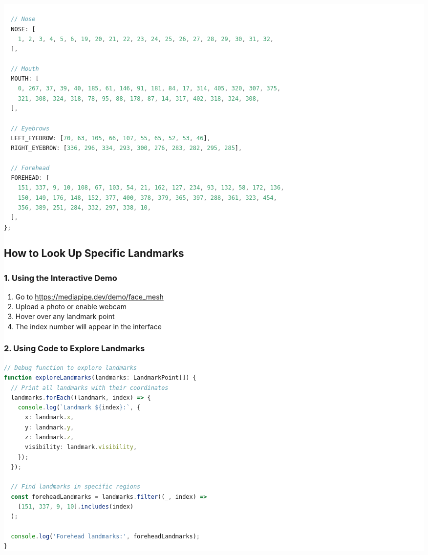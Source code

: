 ```typescript

  // Nose
  NOSE: [
    1, 2, 3, 4, 5, 6, 19, 20, 21, 22, 23, 24, 25, 26, 27, 28, 29, 30, 31, 32,
  ],

  // Mouth
  MOUTH: [
    0, 267, 37, 39, 40, 185, 61, 146, 91, 181, 84, 17, 314, 405, 320, 307, 375,
    321, 308, 324, 318, 78, 95, 88, 178, 87, 14, 317, 402, 318, 324, 308,
  ],

  // Eyebrows
  LEFT_EYEBROW: [70, 63, 105, 66, 107, 55, 65, 52, 53, 46],
  RIGHT_EYEBROW: [336, 296, 334, 293, 300, 276, 283, 282, 295, 285],

  // Forehead
  FOREHEAD: [
    151, 337, 9, 10, 108, 67, 103, 54, 21, 162, 127, 234, 93, 132, 58, 172, 136,
    150, 149, 176, 148, 152, 377, 400, 378, 379, 365, 397, 288, 361, 323, 454,
    356, 389, 251, 284, 332, 297, 338, 10,
  ],
};
```

## How to Look Up Specific Landmarks

### 1. **Using the Interactive Demo**

1. Go to https://mediapipe.dev/demo/face_mesh
2. Upload a photo or enable webcam
3. Hover over any landmark point
4. The index number will appear in the interface

### 2. **Using Code to Explore Landmarks**

```typescript
// Debug function to explore landmarks
function exploreLandmarks(landmarks: LandmarkPoint[]) {
  // Print all landmarks with their coordinates
  landmarks.forEach((landmark, index) => {
    console.log(`Landmark ${index}:`, {
      x: landmark.x,
      y: landmark.y,
      z: landmark.z,
      visibility: landmark.visibility,
    });
  });

  // Find landmarks in specific regions
  const foreheadLandmarks = landmarks.filter((_, index) =>
    [151, 337, 9, 10].includes(index)
  );

  console.log('Forehead landmarks:', foreheadLandmarks);
}
```
